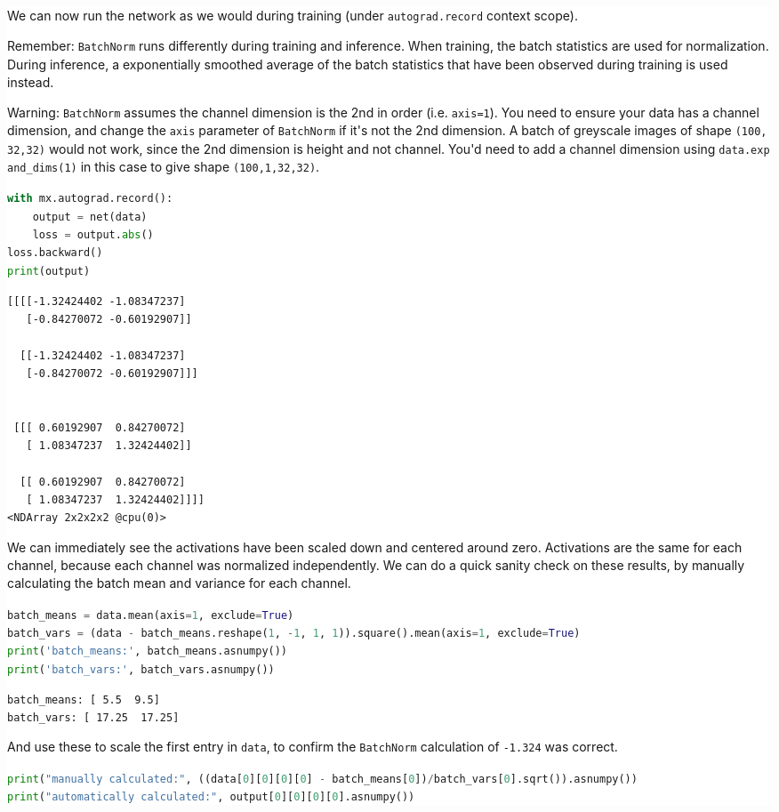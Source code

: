 We can now run the network as we would during training (under `autograd.record` context scope).

Remember: `BatchNorm` runs differently during training and inference. When training, the batch statistics are used for normalization. During inference, a exponentially smoothed average of the batch statistics that have been observed during training is used instead.

Warning: `BatchNorm` assumes the channel dimension is the 2nd in order (i.e. `axis=1`). You need to ensure your data has a channel dimension, and change the `axis` parameter of `BatchNorm` if it's not the 2nd dimension. A batch of greyscale images of shape `(100,32,32)` would not work, since the 2nd dimension is height and not channel. You'd need to add a channel dimension using `data.expand_dims(1)` in this case to give shape `(100,1,32,32)`.


```python
with mx.autograd.record():
    output = net(data)
    loss = output.abs()
loss.backward()
print(output)
```

    
    [[[[-1.32424402 -1.08347237]
       [-0.84270072 -0.60192907]]
    
      [[-1.32424402 -1.08347237]
       [-0.84270072 -0.60192907]]]
    
    
     [[[ 0.60192907  0.84270072]
       [ 1.08347237  1.32424402]]
    
      [[ 0.60192907  0.84270072]
       [ 1.08347237  1.32424402]]]]
    <NDArray 2x2x2x2 @cpu(0)>


We can immediately see the activations have been scaled down and centered around zero. Activations are the same for each channel, because each channel was normalized independently. We can do a quick sanity check on these results, by manually calculating the batch mean and variance for each channel.


```python
batch_means = data.mean(axis=1, exclude=True)
batch_vars = (data - batch_means.reshape(1, -1, 1, 1)).square().mean(axis=1, exclude=True)
print('batch_means:', batch_means.asnumpy())
print('batch_vars:', batch_vars.asnumpy())
```

    batch_means: [ 5.5  9.5]
    batch_vars: [ 17.25  17.25]


And use these to scale the first entry in `data`, to confirm the `BatchNorm` calculation of `-1.324` was correct.


```python
print("manually calculated:", ((data[0][0][0][0] - batch_means[0])/batch_vars[0].sqrt()).asnumpy())
print("automatically calculated:", output[0][0][0][0].asnumpy())
```
